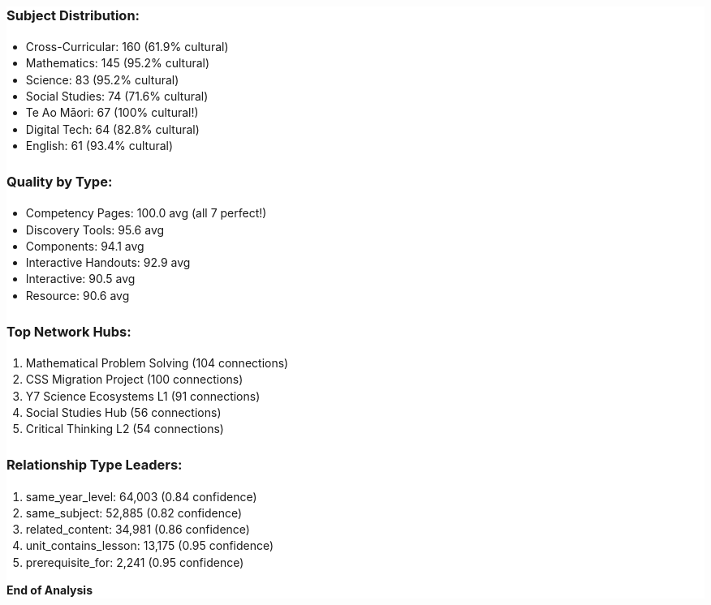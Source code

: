 ### **Subject Distribution:**
- Cross-Curricular: 160 (61.9% cultural)
- Mathematics: 145 (95.2% cultural)
- Science: 83 (95.2% cultural)
- Social Studies: 74 (71.6% cultural)
- Te Ao Māori: 67 (100% cultural!)
- Digital Tech: 64 (82.8% cultural)
- English: 61 (93.4% cultural)

### **Quality by Type:**
- Competency Pages: 100.0 avg (all 7 perfect!)
- Discovery Tools: 95.6 avg
- Components: 94.1 avg
- Interactive Handouts: 92.9 avg
- Interactive: 90.5 avg
- Resource: 90.6 avg

### **Top Network Hubs:**
1. Mathematical Problem Solving (104 connections)
2. CSS Migration Project (100 connections)
3. Y7 Science Ecosystems L1 (91 connections)
4. Social Studies Hub (56 connections)
5. Critical Thinking L2 (54 connections)

### **Relationship Type Leaders:**
1. same_year_level: 64,003 (0.84 confidence)
2. same_subject: 52,885 (0.82 confidence)
3. related_content: 34,981 (0.86 confidence)
4. unit_contains_lesson: 13,175 (0.95 confidence)
5. prerequisite_for: 2,241 (0.95 confidence)

**End of Analysis**


